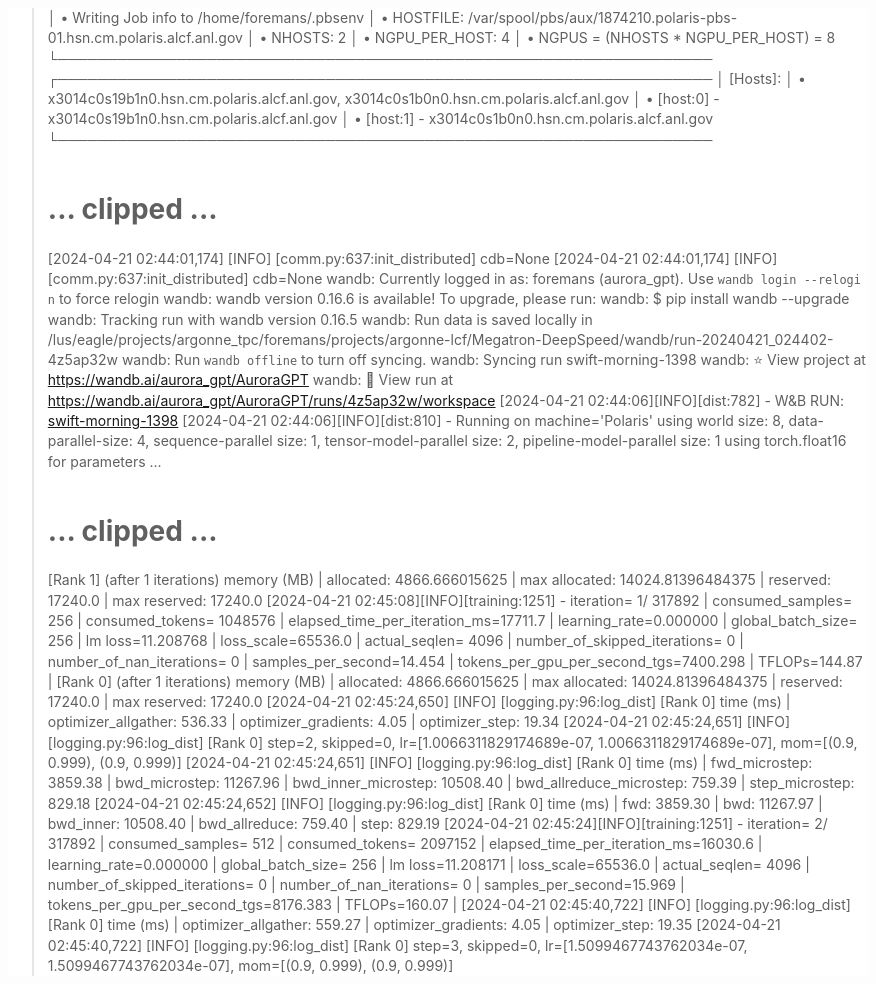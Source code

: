 > │   • Writing Job info to /home/foremans/.pbsenv
> │     • HOSTFILE: /var/spool/pbs/aux/1874210.polaris-pbs-01.hsn.cm.polaris.alcf.anl.gov
> │     • NHOSTS: 2
> │     • NGPU_PER_HOST: 4
> │     • NGPUS = (NHOSTS * NGPU_PER_HOST) = 8
> └──────────────────────────────────────────────────────────────────
> ┌──────────────────────────────────────────────────────────────────
> │ [Hosts]:
> │       • x3014c0s19b1n0.hsn.cm.polaris.alcf.anl.gov, x3014c0s1b0n0.hsn.cm.polaris.alcf.anl.gov
> │     • [host:0] - x3014c0s19b1n0.hsn.cm.polaris.alcf.anl.gov
> │     • [host:1] - x3014c0s1b0n0.hsn.cm.polaris.alcf.anl.gov
> └──────────────────────────────────────────────────────────────────
> 
> # ... clipped ...
> 
> [2024-04-21 02:44:01,174] [INFO] [comm.py:637:init_distributed] cdb=None
> [2024-04-21 02:44:01,174] [INFO] [comm.py:637:init_distributed] cdb=None
> wandb: Currently logged in as: foremans (aurora_gpt). Use `wandb login --relogin` to force relogin
> wandb: wandb version 0.16.6 is available!  To upgrade, please run:
> wandb:  $ pip install wandb --upgrade
> wandb: Tracking run with wandb version 0.16.5
> wandb: Run data is saved locally in /lus/eagle/projects/argonne_tpc/foremans/projects/argonne-lcf/Megatron-DeepSpeed/wandb/run-20240421_024402-4z5ap32w
> wandb: Run `wandb offline` to turn off syncing.
> wandb: Syncing run swift-morning-1398
> wandb: ⭐️ View project at https://wandb.ai/aurora_gpt/AuroraGPT
> wandb: 🚀 View run at https://wandb.ai/aurora_gpt/AuroraGPT/runs/4z5ap32w/workspace
> [2024-04-21 02:44:06][INFO][dist:782] - W&B RUN: [swift-morning-1398](https://wandb.ai/aurora_gpt/AuroraGPT/runs/4z5ap32w)
> [2024-04-21 02:44:06][INFO][dist:810] - Running on machine='Polaris'
> using world size: 8, data-parallel-size: 4, sequence-parallel size: 1, tensor-model-parallel size: 2, pipeline-model-parallel size: 1
> using torch.float16 for parameters ...
> 
> # ... clipped ...
> 
> [Rank 1] (after 1 iterations) memory (MB) | allocated: 4866.666015625 | max allocated: 14024.81396484375 | reserved: 17240.0 | max reserved: 17240.0
> [2024-04-21 02:45:08][INFO][training:1251] -  iteration=       1/  317892 | consumed_samples=         256 | consumed_tokens=     1048576 | elapsed_time_per_iteration_ms=17711.7 | learning_rate=0.000000 | global_batch_size=  256 | lm loss=11.208768 | loss_scale=65536.0 | actual_seqlen= 4096 | number_of_skipped_iterations=  0 | number_of_nan_iterations=  0 | samples_per_second=14.454 | tokens_per_gpu_per_second_tgs=7400.298 | TFLOPs=144.87 |
> [Rank 0] (after 1 iterations) memory (MB) | allocated: 4866.666015625 | max allocated: 14024.81396484375 | reserved: 17240.0 | max reserved: 17240.0
> [2024-04-21 02:45:24,650] [INFO] [logging.py:96:log_dist] [Rank 0] time (ms) | optimizer_allgather: 536.33 | optimizer_gradients: 4.05 | optimizer_step: 19.34
> [2024-04-21 02:45:24,651] [INFO] [logging.py:96:log_dist] [Rank 0] step=2, skipped=0, lr=[1.0066311829174689e-07, 1.0066311829174689e-07], mom=[(0.9, 0.999), (0.9, 0.999)]
> [2024-04-21 02:45:24,651] [INFO] [logging.py:96:log_dist] [Rank 0] time (ms) | fwd_microstep: 3859.38 | bwd_microstep: 11267.96 | bwd_inner_microstep: 10508.40 | bwd_allreduce_microstep: 759.39 | step_microstep: 829.18
> [2024-04-21 02:45:24,652] [INFO] [logging.py:96:log_dist] [Rank 0] time (ms) | fwd: 3859.30 | bwd: 11267.97 | bwd_inner: 10508.40 | bwd_allreduce: 759.40 | step: 829.19
> [2024-04-21 02:45:24][INFO][training:1251] -  iteration=       2/  317892 | consumed_samples=         512 | consumed_tokens=     2097152 | elapsed_time_per_iteration_ms=16030.6 | learning_rate=0.000000 | global_batch_size=  256 | lm loss=11.208171 | loss_scale=65536.0 | actual_seqlen= 4096 | number_of_skipped_iterations=  0 | number_of_nan_iterations=  0 | samples_per_second=15.969 | tokens_per_gpu_per_second_tgs=8176.383 | TFLOPs=160.07 |
> [2024-04-21 02:45:40,722] [INFO] [logging.py:96:log_dist] [Rank 0] time (ms) | optimizer_allgather: 559.27 | optimizer_gradients: 4.05 | optimizer_step: 19.35
> [2024-04-21 02:45:40,722] [INFO] [logging.py:96:log_dist] [Rank 0] step=3, skipped=0, lr=[1.5099467743762034e-07, 1.5099467743762034e-07], mom=[(0.9, 0.999), (0.9, 0.999)]